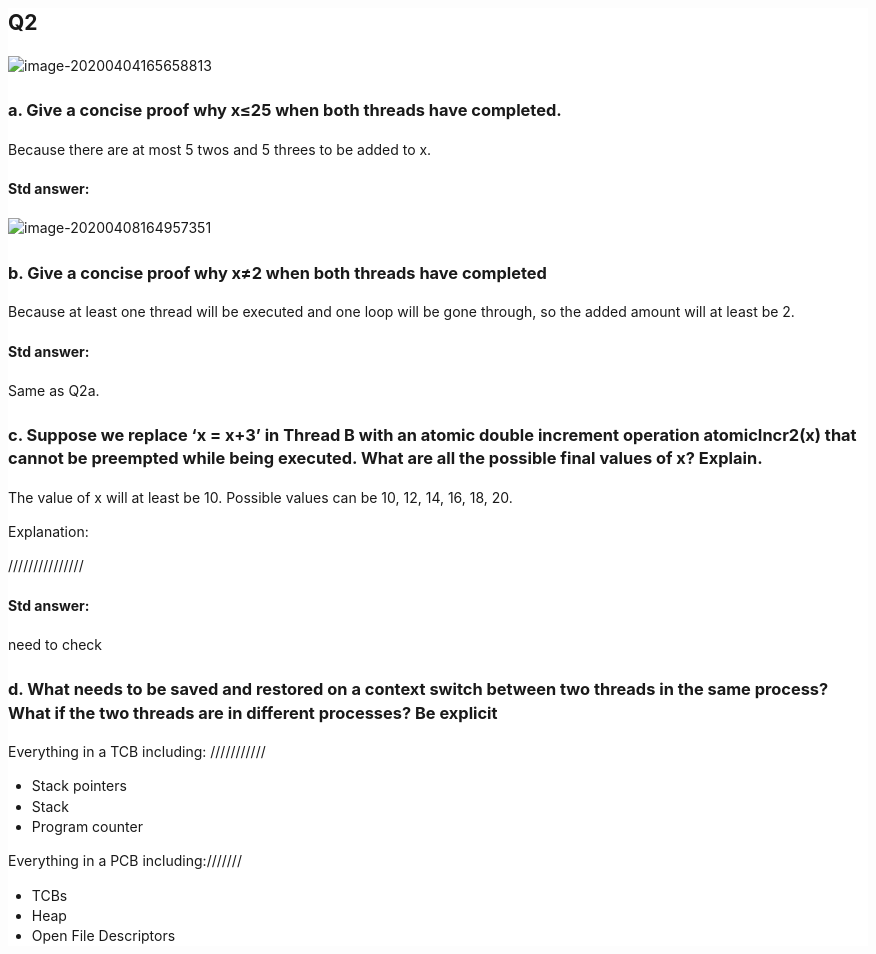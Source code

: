 

## Q2

![image-20200404165658813](C:\Users\Maple\AppData\Roaming\Typora\typora-user-images\image-20200404165658813.png)

### a. Give a concise proof why x≤25 when both threads have completed. 

Because there are at most 5 twos and 5 threes to be added to x.

#### Std answer:

![image-20200408164957351](C:\Users\Maple\AppData\Roaming\Typora\typora-user-images\image-20200408164957351.png)

### b. Give a concise proof why x≠2 when both threads have completed

Because at least one thread will be executed and one loop will be gone through, so the added amount will at least be 2.

#### Std answer:

Same as Q2a.

### c. Suppose we replace ‘x = x+3’ in Thread B with an atomic double increment operation atomicIncr2(x) that cannot be preempted while being executed. What are all the possible final values of x? Explain. 

The value of x will at least be 10. Possible values can be 10, 12, 14, 16, 18, 20. 

Explanation:

///////////////

#### Std answer:

need to check

### d. What needs to be saved and restored on a context switch between two threads in the same process? What if the two threads are in different processes? Be explicit

Everything in a TCB including: ///////////

* Stack pointers
* Stack
* Program counter

Everything in a PCB including:///////

* TCBs
* Heap
* Open File Descriptors
